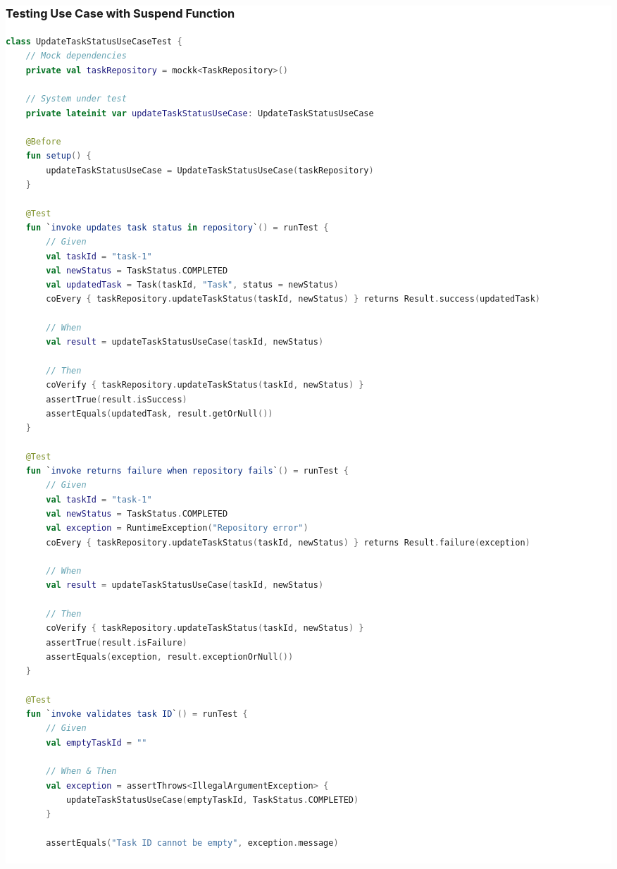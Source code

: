 ### Testing Use Case with Suspend Function

```kotlin
class UpdateTaskStatusUseCaseTest {
    // Mock dependencies
    private val taskRepository = mockk<TaskRepository>()
    
    // System under test
    private lateinit var updateTaskStatusUseCase: UpdateTaskStatusUseCase
    
    @Before
    fun setup() {
        updateTaskStatusUseCase = UpdateTaskStatusUseCase(taskRepository)
    }
    
    @Test
    fun `invoke updates task status in repository`() = runTest {
        // Given
        val taskId = "task-1"
        val newStatus = TaskStatus.COMPLETED
        val updatedTask = Task(taskId, "Task", status = newStatus)
        coEvery { taskRepository.updateTaskStatus(taskId, newStatus) } returns Result.success(updatedTask)
        
        // When
        val result = updateTaskStatusUseCase(taskId, newStatus)
        
        // Then
        coVerify { taskRepository.updateTaskStatus(taskId, newStatus) }
        assertTrue(result.isSuccess)
        assertEquals(updatedTask, result.getOrNull())
    }
    
    @Test
    fun `invoke returns failure when repository fails`() = runTest {
        // Given
        val taskId = "task-1"
        val newStatus = TaskStatus.COMPLETED
        val exception = RuntimeException("Repository error")
        coEvery { taskRepository.updateTaskStatus(taskId, newStatus) } returns Result.failure(exception)
        
        // When
        val result = updateTaskStatusUseCase(taskId, newStatus)
        
        // Then
        coVerify { taskRepository.updateTaskStatus(taskId, newStatus) }
        assertTrue(result.isFailure)
        assertEquals(exception, result.exceptionOrNull())
    }
    
    @Test
    fun `invoke validates task ID`() = runTest {
        // Given
        val emptyTaskId = ""
        
        // When & Then
        val exception = assertThrows<IllegalArgumentException> {
            updateTaskStatusUseCase(emptyTaskId, TaskStatus.COMPLETED)
        }
        
        assertEquals("Task ID cannot be empty", exception.message)
        
```